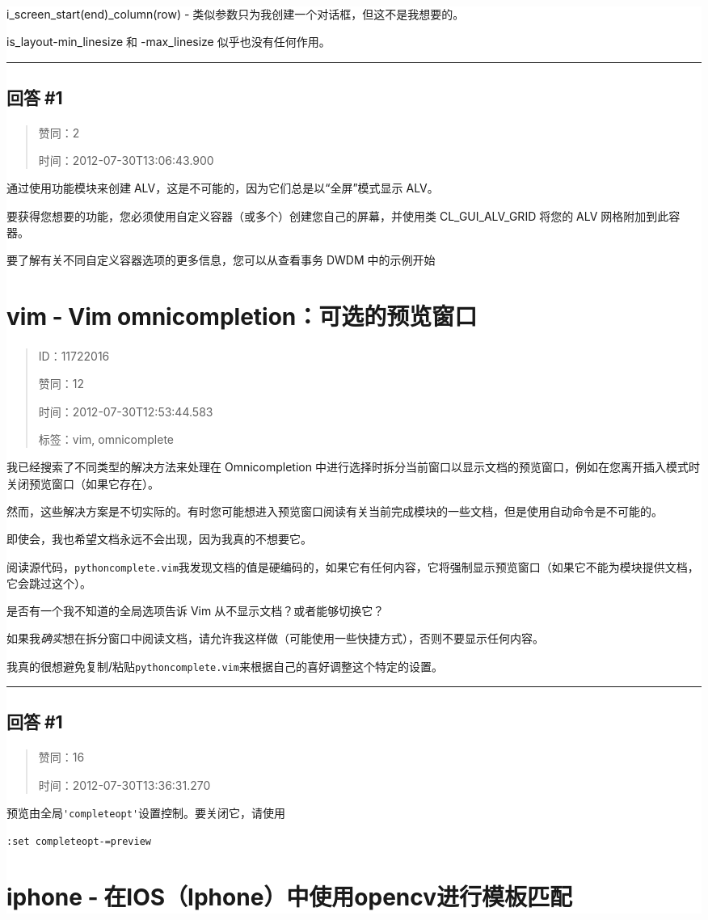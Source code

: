 i_screen_start(end)_column(row) - 类似参数只为我创建一个对话框，但这不是我想要的。

is_layout-min_linesize 和 -max_linesize 似乎也没有任何作用。

* * *

## 回答 #1

> 赞同：2
> 
> 时间：2012-07-30T13:06:43.900

通过使用功能模块来创建 ALV，这是不可能的，因为它们总是以“全屏”模式显示 ALV。

要获得您想要的功能，您必须使用自定义容器（或多个）创建您自己的屏幕，并使用类 CL_GUI_ALV_GRID 将您的 ALV 网格附加到此容器。

要了解有关不同自定义容器选项的更多信息，您可以从查看事务 DWDM 中的示例开始

# vim - Vim omnicompletion：可选的预览窗口

> ID：11722016
> 
> 赞同：12
> 
> 时间：2012-07-30T12:53:44.583
> 
> 标签：vim, omnicomplete

我已经搜索了不同类型的解决方法来处理在 Omnicompletion 中进行选择时拆分当前窗口以显示文档的预览窗口，例如在您离开插入模式时关闭预览窗口（如果它存在）。

然而，这些解决方案是不切实际的。有时您可能想进入预览窗口阅读有关当前完成模块的一些文档，但是使用自动命令是不可能的。

即使会，我也希望文档永远不会出现，因为我真的不想要它。

阅读源代码，`pythoncomplete.vim`我发现文档的值是硬编码的，如果它有任何内容，它将强制显示预览窗口（如果它不能为模块提供文档，它会跳过这个）。

是否有一个我不知道的全局选项告诉 Vim 从不显示文档？或者能够切换它？

如果我*确实*想在拆分窗口中阅读文档，请允许我这样做（可能使用一些快捷方式），否则不要显示任何内容。

我真的很想避免复制/粘贴`pythoncomplete.vim`来根据自己的喜好调整这个特定的设置。

* * *

## 回答 #1

> 赞同：16
> 
> 时间：2012-07-30T13:36:31.270

预览由全局`'completeopt'`设置控制。要关闭它，请使用

```
:set completeopt-=preview 
```

# iphone - 在IOS（Iphone）中使用opencv进行模板匹配
